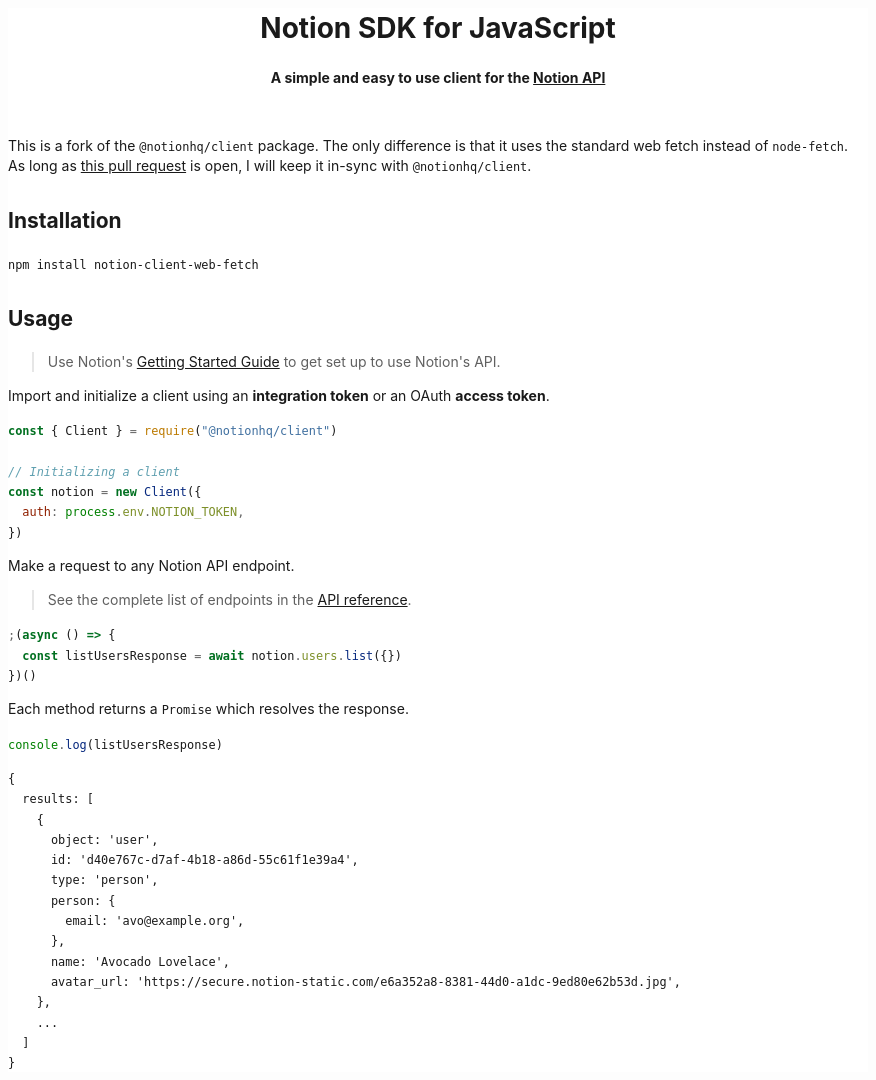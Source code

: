 <div align="center">
	<h1>Notion SDK for JavaScript</h1>
	<p>
		<b>A simple and easy to use client for the <a href="https://developers.notion.com">Notion API</a></b>
	</p>
	<br>
</div>

This is a fork of the `@notionhq/client` package. The only difference is that it uses the standard web fetch instead of `node-fetch`.
As long as [this pull request](https://github.com/makenotion/notion-sdk-js/pull/506) is open, I will keep it in-sync with `@notionhq/client`.

## Installation

```
npm install notion-client-web-fetch
```

## Usage

> Use Notion's [Getting Started Guide](https://developers.notion.com/docs/getting-started) to get set up to use Notion's API.

Import and initialize a client using an **integration token** or an OAuth **access token**.

```js
const { Client } = require("@notionhq/client")

// Initializing a client
const notion = new Client({
  auth: process.env.NOTION_TOKEN,
})
```

Make a request to any Notion API endpoint.

> See the complete list of endpoints in the [API reference](https://developers.notion.com/reference).

```js
;(async () => {
  const listUsersResponse = await notion.users.list({})
})()
```

Each method returns a `Promise` which resolves the response.

```js
console.log(listUsersResponse)
```

```
{
  results: [
    {
      object: 'user',
      id: 'd40e767c-d7af-4b18-a86d-55c61f1e39a4',
      type: 'person',
      person: {
        email: 'avo@example.org',
      },
      name: 'Avocado Lovelace',
      avatar_url: 'https://secure.notion-static.com/e6a352a8-8381-44d0-a1dc-9ed80e62b53d.jpg',
    },
    ...
  ]
}
```